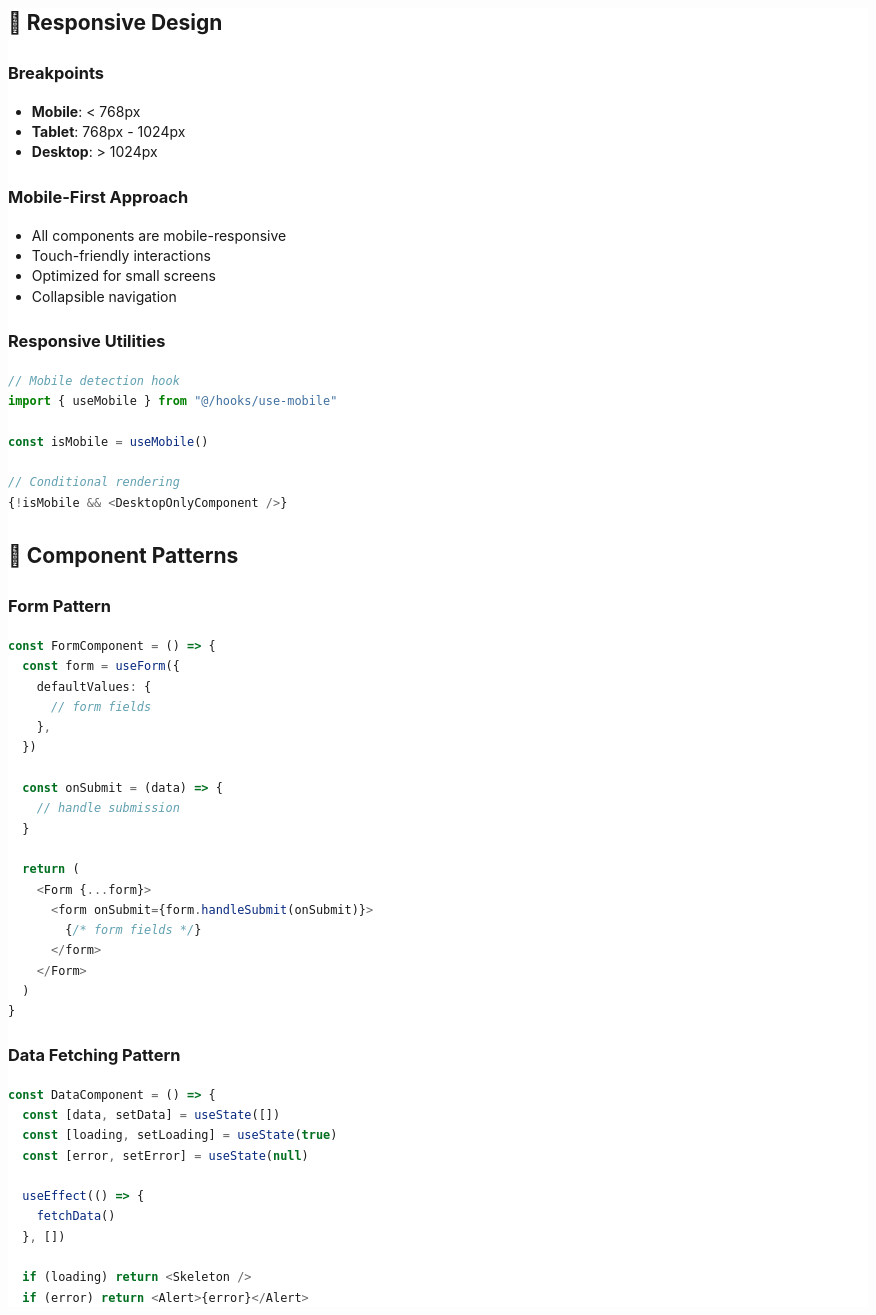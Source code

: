 ## 📱 Responsive Design

### Breakpoints
- **Mobile**: < 768px
- **Tablet**: 768px - 1024px
- **Desktop**: > 1024px

### Mobile-First Approach
- All components are mobile-responsive
- Touch-friendly interactions
- Optimized for small screens
- Collapsible navigation

### Responsive Utilities
```typescript
// Mobile detection hook
import { useMobile } from "@/hooks/use-mobile"

const isMobile = useMobile()

// Conditional rendering
{!isMobile && <DesktopOnlyComponent />}
```

## 🔧 Component Patterns

### Form Pattern
```typescript
const FormComponent = () => {
  const form = useForm({
    defaultValues: {
      // form fields
    },
  })

  const onSubmit = (data) => {
    // handle submission
  }

  return (
    <Form {...form}>
      <form onSubmit={form.handleSubmit(onSubmit)}>
        {/* form fields */}
      </form>
    </Form>
  )
}
```

### Data Fetching Pattern
```typescript
const DataComponent = () => {
  const [data, setData] = useState([])
  const [loading, setLoading] = useState(true)
  const [error, setError] = useState(null)

  useEffect(() => {
    fetchData()
  }, [])

  if (loading) return <Skeleton />
  if (error) return <Alert>{error}</Alert>
```